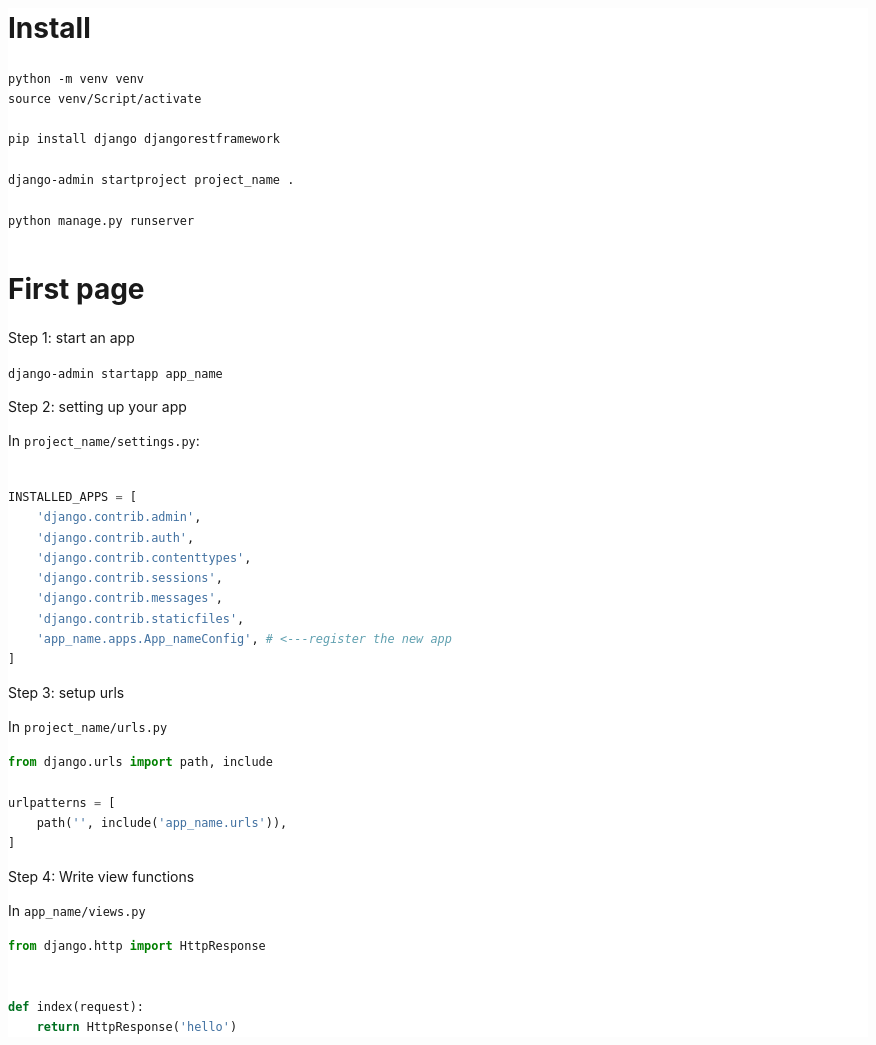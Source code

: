 # Install

```shell
python -m venv venv
source venv/Script/activate

pip install django djangorestframework

django-admin startproject project_name .

python manage.py runserver
```

# First page

Step 1: start an app

```shell
django-admin startapp app_name
```

Step 2: setting up your app

In  `project_name/settings.py`: 

```python

INSTALLED_APPS = [
    'django.contrib.admin',
    'django.contrib.auth',
    'django.contrib.contenttypes',
    'django.contrib.sessions',
    'django.contrib.messages',
    'django.contrib.staticfiles',
    'app_name.apps.App_nameConfig', # <---register the new app
]
```

Step 3: setup urls

In `project_name/urls.py`

```python
from django.urls import path, include

urlpatterns = [
    path('', include('app_name.urls')),
]
```

Step 4: Write view functions

In `app_name/views.py`

```python
from django.http import HttpResponse


def index(request):
    return HttpResponse('hello')
```
